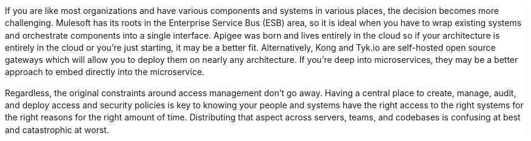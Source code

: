 If you are like most organizations and have various components and systems in various places, the decision becomes more challenging. Mulesoft has its roots in the Enterprise Service Bus (ESB) area, so it is ideal when you have to wrap existing systems and orchestrate components into a single interface. Apigee was born and lives entirely in the cloud so if your architecture is entirely in the cloud or you’re just starting, it may be a better fit. Alternatively, Kong and Tyk.io are self-hosted open source gateways which will allow you to deploy them on nearly any architecture. If you’re deep into microservices, they may be a better approach to embed directly into the microservice.

Regardless, the original constraints around access management don’t go away. Having a central place to create, manage, audit, and deploy access and security policies is key to knowing your people and systems have the right access to the right systems for the right reasons for the right amount of time. Distributing that aspect across servers, teams, and codebases is confusing at best and catastrophic at worst.

